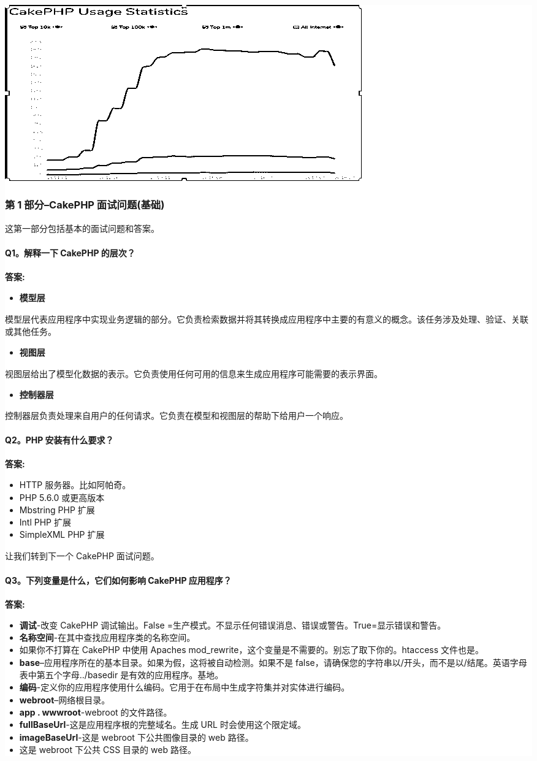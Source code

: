 ![usage of CakePHP over the years](img/6af8824943d50c8e091b74ce065a2cc3.png)



### 第 1 部分–CakePHP 面试问题(基础)

这第一部分包括基本的面试问题和答案。

#### Q1。解释一下 CakePHP 的层次？

**答案:**

*   **模型层**

模型层代表应用程序中实现业务逻辑的部分。它负责检索数据并将其转换成应用程序中主要的有意义的概念。该任务涉及处理、验证、关联或其他任务。

*   **视图层**

视图层给出了模型化数据的表示。它负责使用任何可用的信息来生成应用程序可能需要的表示界面。

*   **控制器层**

控制器层负责处理来自用户的任何请求。它负责在模型和视图层的帮助下给用户一个响应。

#### Q2。PHP 安装有什么要求？

**答案:**

*   HTTP 服务器。比如阿帕奇。
*   PHP 5.6.0 或更高版本
*   Mbstring PHP 扩展
*   Intl PHP 扩展
*   SimpleXML PHP 扩展

让我们转到下一个 CakePHP 面试问题。

#### Q3。下列变量是什么，它们如何影响 CakePHP 应用程序？

**答案:**

*   **调试**-改变 CakePHP 调试输出。False =生产模式。不显示任何错误消息、错误或警告。True=显示错误和警告。
*   **名称空间**-在其中查找应用程序类的名称空间。
*   如果你不打算在 CakePHP 中使用 Apaches mod_rewrite，这个变量是不需要的。别忘了取下你的。htaccess 文件也是。
*   **base**–应用程序所在的基本目录。如果为假，这将被自动检测。如果不是 false，请确保您的字符串以/开头，而不是以/结尾。英语字母表中第五个字母../basedir 是有效的应用程序。基地。
*   **编码**-定义你的应用程序使用什么编码。它用于在布局中生成字符集并对实体进行编码。
*   **webroot**–网络根目录。
*   **app . wwwroot**-webroot 的文件路径。
*   **fullBaseUrl**-这是应用程序根的完整域名。生成 URL 时会使用这个限定域。
*   **imageBaseUrl**-这是 webroot 下公共图像目录的 web 路径。
*   这是 webroot 下公共 CSS 目录的 web 路径。
